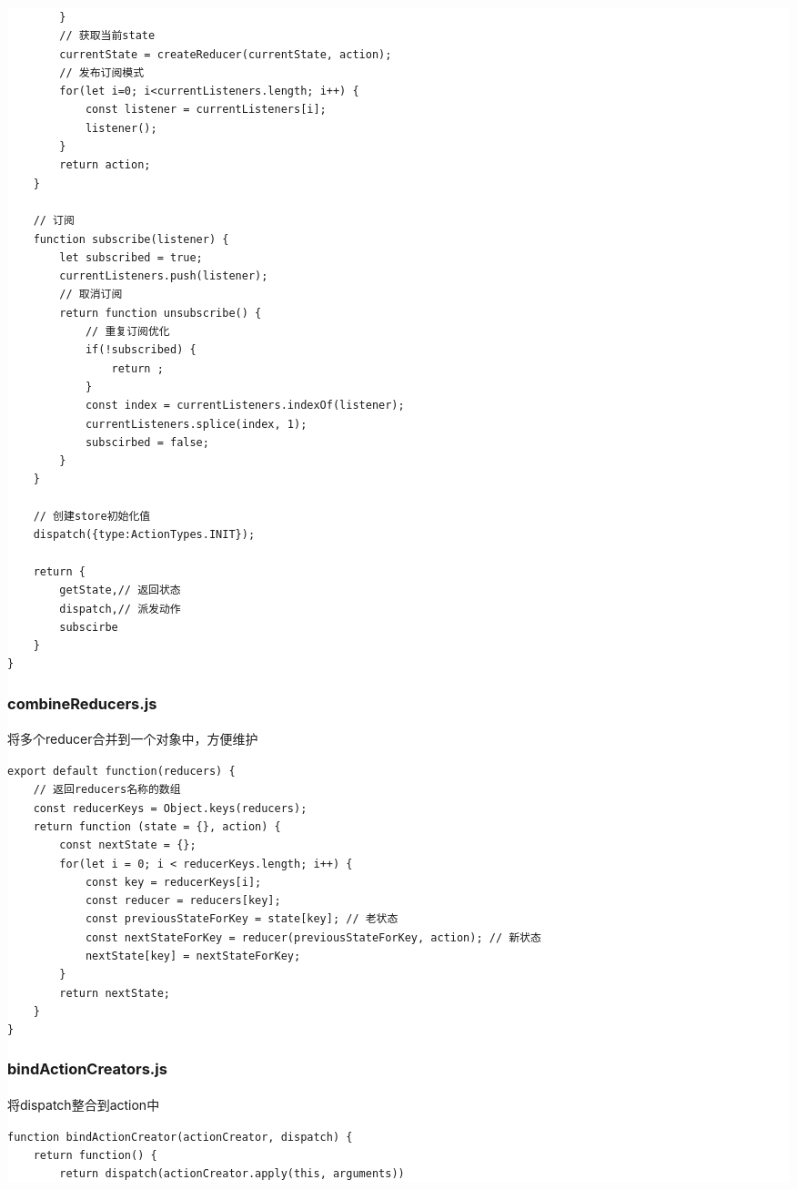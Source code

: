 ```
        }
        // 获取当前state
        currentState = createReducer(currentState, action);
        // 发布订阅模式
        for(let i=0; i<currentListeners.length; i++) {
            const listener = currentListeners[i];
            listener();
        }
        return action;
    }

    // 订阅
    function subscribe(listener) {
        let subscribed = true;
        currentListeners.push(listener);
        // 取消订阅
        return function unsubscribe() {
            // 重复订阅优化
            if(!subscribed) {
                return ;
            }
            const index = currentListeners.indexOf(listener);
            currentListeners.splice(index, 1);
            subscirbed = false;
        }
    }

    // 创建store初始化值
    dispatch({type:ActionTypes.INIT});

    return {
        getState,// 返回状态
        dispatch,// 派发动作
        subscirbe
    }
}
```
### combineReducers.js
将多个reducer合并到一个对象中，方便维护
```
export default function(reducers) {
    // 返回reducers名称的数组
    const reducerKeys = Object.keys(reducers);
    return function (state = {}, action) {
        const nextState = {}; 
        for(let i = 0; i < reducerKeys.length; i++) {
            const key = reducerKeys[i];
            const reducer = reducers[key];
            const previousStateForKey = state[key]; // 老状态
            const nextStateForKey = reducer(previousStateForKey, action); // 新状态
            nextState[key] = nextStateForKey;
        }
        return nextState;
    }
}
```
### bindActionCreators.js
将dispatch整合到action中
```
function bindActionCreator(actionCreator, dispatch) {
    return function() {
        return dispatch(actionCreator.apply(this, arguments))
```